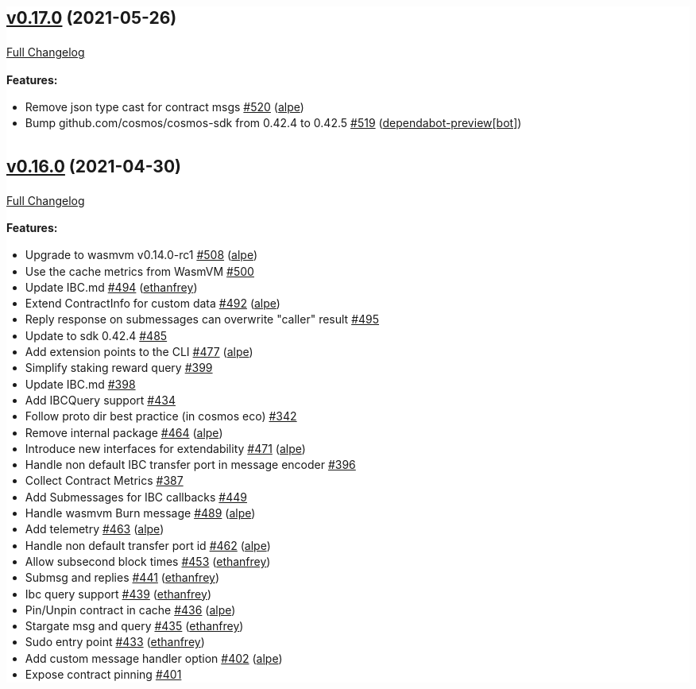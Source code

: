 ## [v0.17.0](https://github.com/psangwoo/parkd/tree/v0.17.0) (2021-05-26)

[Full Changelog](https://github.com/psangwoo/parkd/compare/v0.16.0...v0.17.0)

**Features:**
- Remove json type cast for contract msgs [\#520](https://github.com/psangwoo/parkd/pull/520) ([alpe](https://github.com/alpe))
- Bump github.com/cosmos/cosmos-sdk from 0.42.4 to 0.42.5 [\#519](https://github.com/psangwoo/parkd/pull/519) ([dependabot-preview[bot]](https://github.com/apps/dependabot-preview))

## [v0.16.0](https://github.com/psangwoo/parkd/tree/v0.16.0) (2021-04-30)

[Full Changelog](https://github.com/psangwoo/parkd/compare/v0.15.1...v0.16.0)

**Features:**
- Upgrade to wasmvm v0.14.0-rc1 [\#508](https://github.com/psangwoo/parkd/pull/508) ([alpe](https://github.com/alpe))
- Use the cache metrics from WasmVM [\#500](https://github.com/psangwoo/parkd/issues/500)
- Update IBC.md [\#494](https://github.com/psangwoo/parkd/pull/494) ([ethanfrey](https://github.com/ethanfrey))
- Extend ContractInfo for custom data [\#492](https://github.com/psangwoo/parkd/pull/492) ([alpe](https://github.com/alpe))
- Reply response on submessages can overwrite "caller" result [\#495](https://github.com/psangwoo/parkd/issues/495)
- Update to sdk 0.42.4 [\#485](https://github.com/psangwoo/parkd/issues/485)
- Add extension points to the CLI [\#477](https://github.com/psangwoo/parkd/pull/477) ([alpe](https://github.com/alpe))
- Simplify staking reward query [\#399](https://github.com/psangwoo/parkd/issues/399)
- Update IBC.md [\#398](https://github.com/psangwoo/parkd/issues/398)
- Add IBCQuery support [\#434](https://github.com/psangwoo/parkd/issues/434)
- Follow proto dir best practice \(in cosmos eco\) [\#342](https://github.com/psangwoo/parkd/issues/342)
- Remove internal package [\#464](https://github.com/psangwoo/parkd/pull/464) ([alpe](https://github.com/alpe))
- Introduce new interfaces for extendability [\#471](https://github.com/psangwoo/parkd/pull/471) ([alpe](https://github.com/alpe))
- Handle non default IBC transfer port in message encoder [\#396](https://github.com/psangwoo/parkd/issues/396)
- Collect Contract Metrics [\#387](https://github.com/psangwoo/parkd/issues/387)
- Add Submessages for IBC callbacks [\#449](https://github.com/psangwoo/parkd/issues/449)
- Handle wasmvm Burn message [\#489](https://github.com/psangwoo/parkd/pull/489) ([alpe](https://github.com/alpe))
- Add telemetry [\#463](https://github.com/psangwoo/parkd/pull/463) ([alpe](https://github.com/alpe))
- Handle non default transfer port id [\#462](https://github.com/psangwoo/parkd/pull/462) ([alpe](https://github.com/alpe))
- Allow subsecond block times [\#453](https://github.com/psangwoo/parkd/pull/453) ([ethanfrey](https://github.com/ethanfrey))
- Submsg and replies [\#441](https://github.com/psangwoo/parkd/pull/441) ([ethanfrey](https://github.com/ethanfrey))
- Ibc query support [\#439](https://github.com/psangwoo/parkd/pull/439) ([ethanfrey](https://github.com/ethanfrey))
- Pin/Unpin contract in cache [\#436](https://github.com/psangwoo/parkd/pull/436) ([alpe](https://github.com/alpe))
- Stargate msg and query [\#435](https://github.com/psangwoo/parkd/pull/435) ([ethanfrey](https://github.com/ethanfrey))
- Sudo entry point [\#433](https://github.com/psangwoo/parkd/pull/433) ([ethanfrey](https://github.com/ethanfrey))
- Add custom message handler option [\#402](https://github.com/psangwoo/parkd/pull/402) ([alpe](https://github.com/alpe))
- Expose contract pinning [\#401](https://github.com/psangwoo/parkd/issues/401)